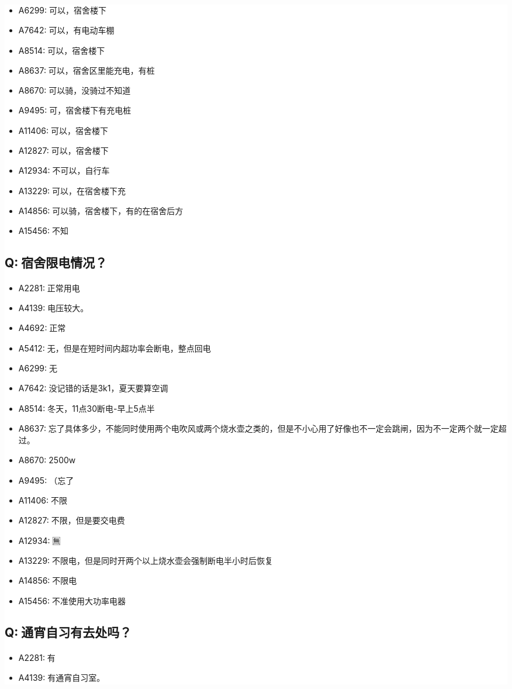 - A6299: 可以，宿舍楼下

- A7642: 可以，有电动车棚

- A8514: 可以，宿舍楼下

- A8637: 可以，宿舍区里能充电，有桩

- A8670: 可以骑，没骑过不知道

- A9495: 可，宿舍楼下有充电桩

- A11406: 可以，宿舍楼下

- A12827: 可以，宿舍楼下

- A12934: 不可以，自行车

- A13229: 可以，在宿舍楼下充

- A14856: 可以骑，宿舍楼下，有的在宿舍后方

- A15456: 不知

## Q: 宿舍限电情况？

- A2281: 正常用电

- A4139: 电压较大。

- A4692: 正常

- A5412: 无，但是在短时间内超功率会断电，整点回电

- A6299: 无

- A7642: 没记错的话是3k1，夏天要算空调

- A8514: 冬天，11点30断电-早上5点半

- A8637: 忘了具体多少，不能同时使用两个电吹风或两个烧水壶之类的，但是不小心用了好像也不一定会跳闸，因为不一定两个就一定超过。

- A8670: 2500w

- A9495: （忘了

- A11406: 不限

- A12827: 不限，但是要交电费

- A12934: 🈚️

- A13229: 不限电，但是同时开两个以上烧水壶会强制断电半小时后恢复

- A14856: 不限电

- A15456: 不准使用大功率电器

## Q: 通宵自习有去处吗？

- A2281: 有

- A4139: 有通宵自习室。
